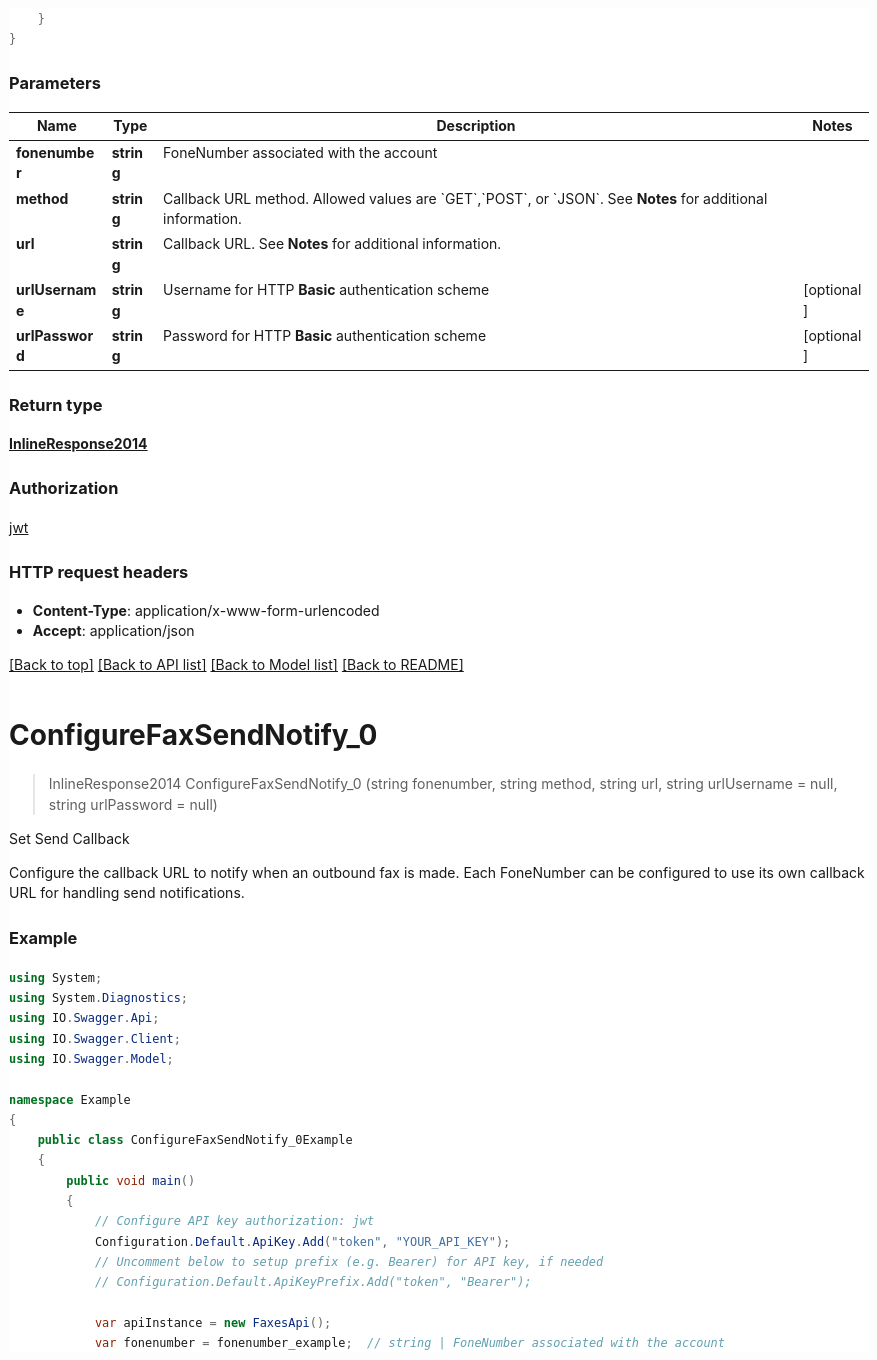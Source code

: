 ```csharp
    }
}
```

### Parameters

Name | Type | Description  | Notes
------------- | ------------- | ------------- | -------------
 **fonenumber** | **string**| FoneNumber associated with the account | 
 **method** | **string**| Callback URL method. Allowed values are &#x60;GET&#x60;,&#x60;POST&#x60;, or &#x60;JSON&#x60;. See **Notes** for additional information. | 
 **url** | **string**| Callback URL. See **Notes** for additional information. | 
 **urlUsername** | **string**| Username for HTTP **Basic** authentication scheme | [optional] 
 **urlPassword** | **string**| Password for HTTP **Basic** authentication scheme | [optional] 

### Return type

[**InlineResponse2014**](InlineResponse2014.md)

### Authorization

[jwt](../README.md#jwt)

### HTTP request headers

 - **Content-Type**: application/x-www-form-urlencoded
 - **Accept**: application/json

[[Back to top]](#) [[Back to API list]](../README.md#documentation-for-api-endpoints) [[Back to Model list]](../README.md#documentation-for-models) [[Back to README]](../README.md)

<a name="configurefaxsendnotify_0"></a>
# **ConfigureFaxSendNotify_0**
> InlineResponse2014 ConfigureFaxSendNotify_0 (string fonenumber, string method, string url, string urlUsername = null, string urlPassword = null)

Set Send Callback

Configure the callback URL to notify when an outbound fax is made. Each FoneNumber can be configured to use its own callback URL for handling send notifications.

### Example
```csharp
using System;
using System.Diagnostics;
using IO.Swagger.Api;
using IO.Swagger.Client;
using IO.Swagger.Model;

namespace Example
{
    public class ConfigureFaxSendNotify_0Example
    {
        public void main()
        {
            // Configure API key authorization: jwt
            Configuration.Default.ApiKey.Add("token", "YOUR_API_KEY");
            // Uncomment below to setup prefix (e.g. Bearer) for API key, if needed
            // Configuration.Default.ApiKeyPrefix.Add("token", "Bearer");

            var apiInstance = new FaxesApi();
            var fonenumber = fonenumber_example;  // string | FoneNumber associated with the account
```